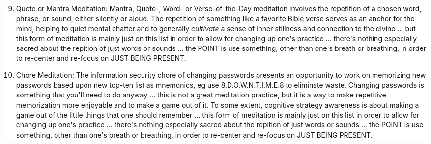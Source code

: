 9.  Quote or Mantra Meditation: Mantra, Quote-, Word- or Verse-of-the-Day meditation involves the repetition of a chosen word, phrase, or sound, either silently or aloud. The repetition of something like a favorite Bible verse serves as an anchor for the mind, helping to quiet mental chatter and to generally *cultivate* a sense of inner stillness and connection to the divine ... but this form of meditation is mainly just on this list in order to allow for changing up one's practice ... there's nothing especially sacred about the repition of just words or sounds ... the POINT is use something, other than one's breath or breathing, in order to re-center and re-focus on JUST BEING PRESENT.

10.  Chore Meditation: The information security chore of changing passwords presents an opportunity to work on memorizing new passwords based upon new top-ten list as mnemonics, eg use 8.D.O.W.N.T.I.M.E.8 to eliminate waste. Changing passwords is something that you'll need to do anyway ... this is not a great meditation practice, but it is a way to make repetitive memorization more enjoyable and to make a game out of it. To some extent, cognitive strategy awareness is about making a game out of the little things that one should remember ... this form of meditation is mainly just on this list in order to allow for changing up one's practice ... there's nothing especially sacred about the repition of just words or sounds ... the POINT is use something, other than one's breath or breathing, in order to re-center and re-focus on JUST BEING PRESENT.
